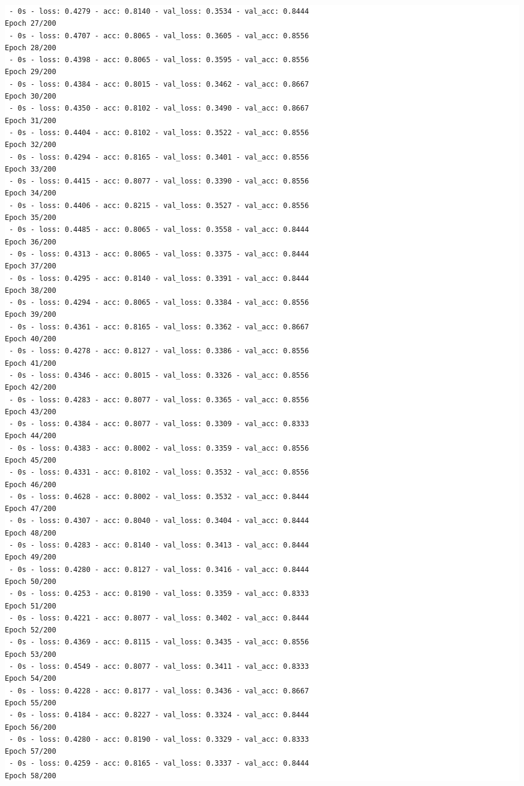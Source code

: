      - 0s - loss: 0.4279 - acc: 0.8140 - val_loss: 0.3534 - val_acc: 0.8444
    Epoch 27/200
     - 0s - loss: 0.4707 - acc: 0.8065 - val_loss: 0.3605 - val_acc: 0.8556
    Epoch 28/200
     - 0s - loss: 0.4398 - acc: 0.8065 - val_loss: 0.3595 - val_acc: 0.8556
    Epoch 29/200
     - 0s - loss: 0.4384 - acc: 0.8015 - val_loss: 0.3462 - val_acc: 0.8667
    Epoch 30/200
     - 0s - loss: 0.4350 - acc: 0.8102 - val_loss: 0.3490 - val_acc: 0.8667
    Epoch 31/200
     - 0s - loss: 0.4404 - acc: 0.8102 - val_loss: 0.3522 - val_acc: 0.8556
    Epoch 32/200
     - 0s - loss: 0.4294 - acc: 0.8165 - val_loss: 0.3401 - val_acc: 0.8556
    Epoch 33/200
     - 0s - loss: 0.4415 - acc: 0.8077 - val_loss: 0.3390 - val_acc: 0.8556
    Epoch 34/200
     - 0s - loss: 0.4406 - acc: 0.8215 - val_loss: 0.3527 - val_acc: 0.8556
    Epoch 35/200
     - 0s - loss: 0.4485 - acc: 0.8065 - val_loss: 0.3558 - val_acc: 0.8444
    Epoch 36/200
     - 0s - loss: 0.4313 - acc: 0.8065 - val_loss: 0.3375 - val_acc: 0.8444
    Epoch 37/200
     - 0s - loss: 0.4295 - acc: 0.8140 - val_loss: 0.3391 - val_acc: 0.8444
    Epoch 38/200
     - 0s - loss: 0.4294 - acc: 0.8065 - val_loss: 0.3384 - val_acc: 0.8556
    Epoch 39/200
     - 0s - loss: 0.4361 - acc: 0.8165 - val_loss: 0.3362 - val_acc: 0.8667
    Epoch 40/200
     - 0s - loss: 0.4278 - acc: 0.8127 - val_loss: 0.3386 - val_acc: 0.8556
    Epoch 41/200
     - 0s - loss: 0.4346 - acc: 0.8015 - val_loss: 0.3326 - val_acc: 0.8556
    Epoch 42/200
     - 0s - loss: 0.4283 - acc: 0.8077 - val_loss: 0.3365 - val_acc: 0.8556
    Epoch 43/200
     - 0s - loss: 0.4384 - acc: 0.8077 - val_loss: 0.3309 - val_acc: 0.8333
    Epoch 44/200
     - 0s - loss: 0.4383 - acc: 0.8002 - val_loss: 0.3359 - val_acc: 0.8556
    Epoch 45/200
     - 0s - loss: 0.4331 - acc: 0.8102 - val_loss: 0.3532 - val_acc: 0.8556
    Epoch 46/200
     - 0s - loss: 0.4628 - acc: 0.8002 - val_loss: 0.3532 - val_acc: 0.8444
    Epoch 47/200
     - 0s - loss: 0.4307 - acc: 0.8040 - val_loss: 0.3404 - val_acc: 0.8444
    Epoch 48/200
     - 0s - loss: 0.4283 - acc: 0.8140 - val_loss: 0.3413 - val_acc: 0.8444
    Epoch 49/200
     - 0s - loss: 0.4280 - acc: 0.8127 - val_loss: 0.3416 - val_acc: 0.8444
    Epoch 50/200
     - 0s - loss: 0.4253 - acc: 0.8190 - val_loss: 0.3359 - val_acc: 0.8333
    Epoch 51/200
     - 0s - loss: 0.4221 - acc: 0.8077 - val_loss: 0.3402 - val_acc: 0.8444
    Epoch 52/200
     - 0s - loss: 0.4369 - acc: 0.8115 - val_loss: 0.3435 - val_acc: 0.8556
    Epoch 53/200
     - 0s - loss: 0.4549 - acc: 0.8077 - val_loss: 0.3411 - val_acc: 0.8333
    Epoch 54/200
     - 0s - loss: 0.4228 - acc: 0.8177 - val_loss: 0.3436 - val_acc: 0.8667
    Epoch 55/200
     - 0s - loss: 0.4184 - acc: 0.8227 - val_loss: 0.3324 - val_acc: 0.8444
    Epoch 56/200
     - 0s - loss: 0.4280 - acc: 0.8190 - val_loss: 0.3329 - val_acc: 0.8333
    Epoch 57/200
     - 0s - loss: 0.4259 - acc: 0.8165 - val_loss: 0.3337 - val_acc: 0.8444
    Epoch 58/200